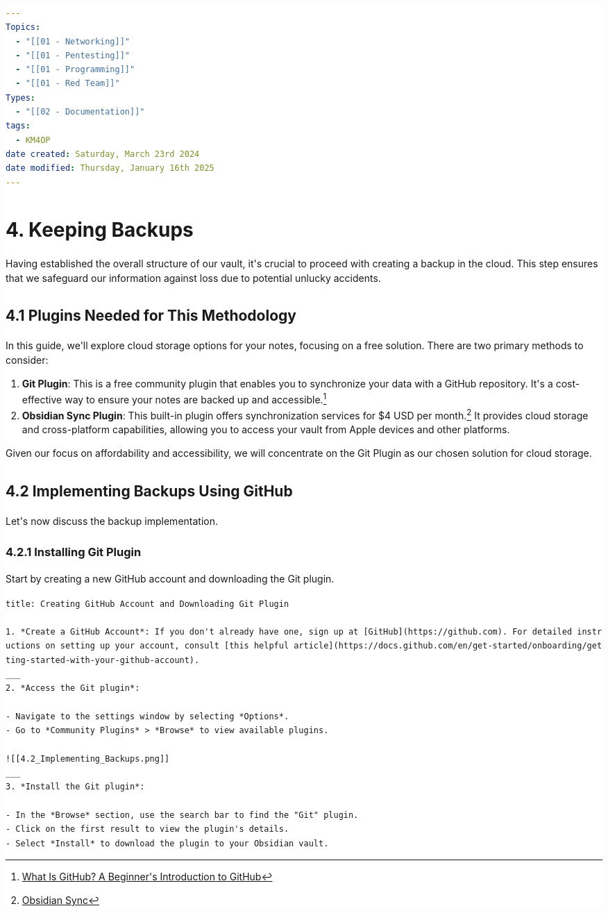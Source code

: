 ```yaml
---
Topics:
  - "[[01 - Networking]]"
  - "[[01 - Pentesting]]"
  - "[[01 - Programming]]"
  - "[[01 - Red Team]]"
Types:
  - "[[02 - Documentation]]"
tags:
  - KM4OP
date created: Saturday, March 23rd 2024
date modified: Thursday, January 16th 2025
---
```


# 4. Keeping Backups

Having established the overall structure of our vault, it's crucial to proceed with creating a backup in the cloud. This step ensures that we safeguard our information against loss due to potential unlucky accidents.

## 4.1 Plugins Needed for This Methodology

In this guide, we'll explore cloud storage options for your notes, focusing on a free solution. There are two primary methods to consider:

1. **Git Plugin**: This is a free community plugin that enables you to synchronize your data with a GitHub repository. It's a cost-effective way to ensure your notes are backed up and accessible.[^1]
2. **Obsidian Sync Plugin**: This built-in plugin offers synchronization services for $4 USD per month.[^2] It provides cloud storage and cross-platform capabilities, allowing you to access your vault from Apple devices and other platforms.

Given our focus on affordability and accessibility, we will concentrate on the Git Plugin as our chosen solution for cloud storage.

## 4.2 Implementing Backups Using GitHub

Let's now discuss the backup implementation.

### 4.2.1 Installing Git Plugin

Start by creating a new GitHub account and downloading the Git plugin.

```ad-note
title: Creating GitHub Account and Downloading Git Plugin

1. *Create a GitHub Account*: If you don't already have one, sign up at [GitHub](https://github.com). For detailed instructions on setting up your account, consult [this helpful article](https://docs.github.com/en/get-started/onboarding/getting-started-with-your-github-account).
___
2. *Access the Git plugin*:

- Navigate to the settings window by selecting *Options*.
- Go to *Community Plugins* > *Browse* to view available plugins.

![[4.2_Implementing_Backups.png]]
___
3. *Install the Git plugin*:

- In the *Browse* section, use the search bar to find the "Git" plugin.
- Click on the first result to view the plugin's details.
- Select *Install* to download the plugin to your Obsidian vault.
```

[^1]: [What Is GitHub? A Beginner's Introduction to GitHub](https://kinsta.com/knowledgebase/what-is-github/)
[^2]: [Obsidian Sync](https://obsidian.md/sync)